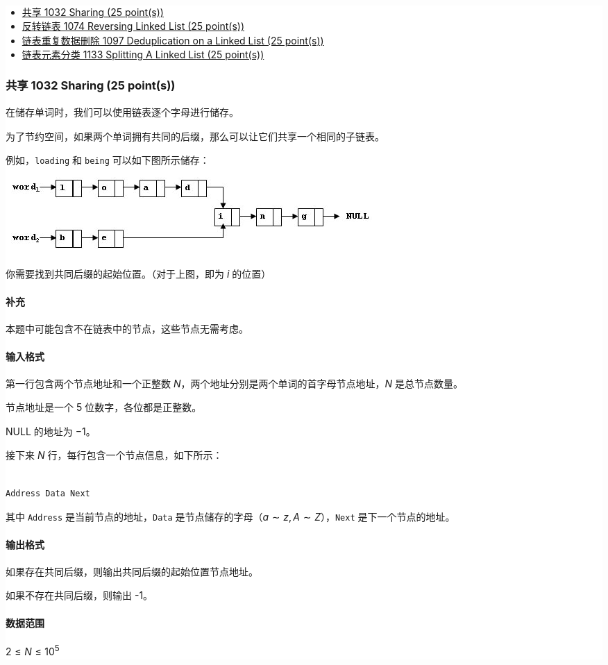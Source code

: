 




- [共享 1032 Sharing (25 point(s))](#共享-1032-sharing-25-points)
- [反转链表 1074 Reversing Linked List (25 point(s))](#反转链表-1074-reversing-linked-list-25-points)
- [链表重复数据删除 1097 Deduplication on a Linked List (25 point(s))](#链表重复数据删除-1097-deduplication-on-a-linked-list-25-points)
- [链表元素分类 1133 Splitting A Linked List (25 point(s))](#链表元素分类-1133-splitting-a-linked-list-25-points)



### 共享 1032 Sharing (25 point(s))

<p>在储存单词时，我们可以使用链表逐个字母进行储存。</p>

<p>为了节约空间，如果两个单词拥有共同的后缀，那么可以让它们共享一个相同的子链表。</p>

<p>例如，<code>loading</code> 和 <code>being</code> 可以如下图所示储存：</p>

![](./images/2021090402.jpg)

你需要找到共同后缀的起始位置。（对于上图，即为 $i$ 的位置）

<h4>补充</h4>

<p>本题中可能包含不在链表中的节点，这些节点无需考虑。</p>

<h4>输入格式</h4>

第一行包含两个节点地址和一个正整数 $N$，两个地址分别是两个单词的首字母节点地址，$N$ 是总节点数量。

节点地址是一个 $5$ 位数字，各位都是正整数。

NULL 的地址为 $-1$。

接下来 $N$ 行，每行包含一个节点信息，如下所示：

<pre><code>
Address Data Next
</code></pre>

其中 <code>Address</code> 是当前节点的地址，<code>Data</code> 是节点储存的字母（$a \sim z,A \sim Z$），<code>Next</code> 是下一个节点的地址。

<h4>输出格式</h4>

<p>如果存在共同后缀，则输出共同后缀的起始位置节点地址。</p>

<p>如果不存在共同后缀，则输出 -1。</p>

<h4>数据范围</h4>

$2 \le N \le 10^5$
